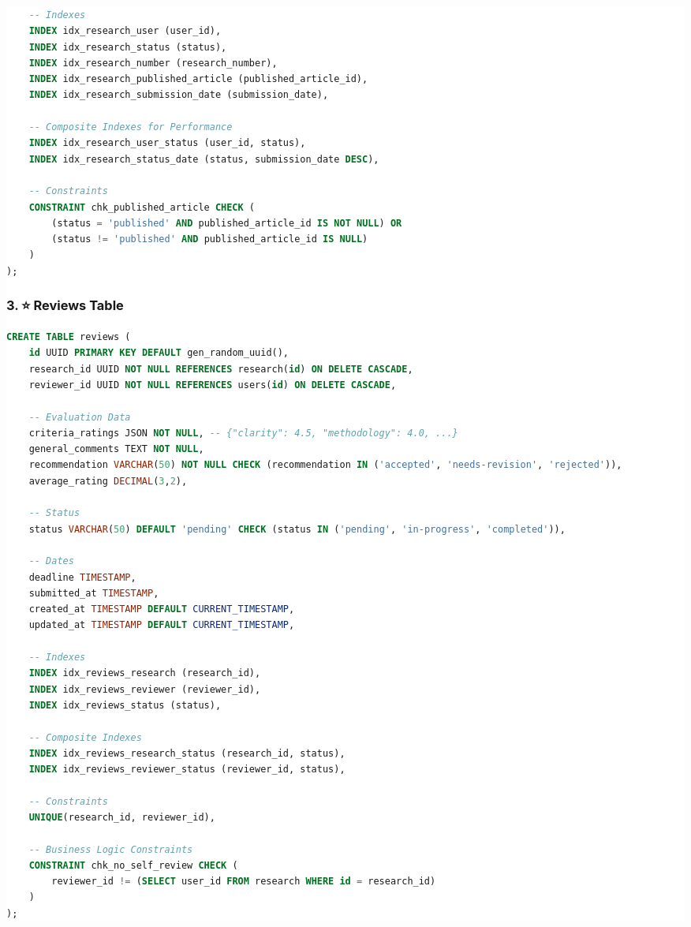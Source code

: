```sql
    -- Indexes
    INDEX idx_research_user (user_id),
    INDEX idx_research_status (status),
    INDEX idx_research_number (research_number),
    INDEX idx_research_published_article (published_article_id),
    INDEX idx_research_submission_date (submission_date),
    
    -- Composite Indexes for Performance
    INDEX idx_research_user_status (user_id, status),
    INDEX idx_research_status_date (status, submission_date DESC),
    
    -- Constraints
    CONSTRAINT chk_published_article CHECK (
        (status = 'published' AND published_article_id IS NOT NULL) OR
        (status != 'published' AND published_article_id IS NULL)
    )
);
```

### 3. ⭐ Reviews Table
```sql
CREATE TABLE reviews (
    id UUID PRIMARY KEY DEFAULT gen_random_uuid(),
    research_id UUID NOT NULL REFERENCES research(id) ON DELETE CASCADE,
    reviewer_id UUID NOT NULL REFERENCES users(id) ON DELETE CASCADE,
    
    -- Evaluation Data
    criteria_ratings JSON NOT NULL, -- {"clarity": 4.5, "methodology": 4.0, ...}
    general_comments TEXT NOT NULL,
    recommendation VARCHAR(50) NOT NULL CHECK (recommendation IN ('accepted', 'needs-revision', 'rejected')),
    average_rating DECIMAL(3,2),
    
    -- Status
    status VARCHAR(50) DEFAULT 'pending' CHECK (status IN ('pending', 'in-progress', 'completed')),
    
    -- Dates
    deadline TIMESTAMP,
    submitted_at TIMESTAMP,
    created_at TIMESTAMP DEFAULT CURRENT_TIMESTAMP,
    updated_at TIMESTAMP DEFAULT CURRENT_TIMESTAMP,
    
    -- Indexes
    INDEX idx_reviews_research (research_id),
    INDEX idx_reviews_reviewer (reviewer_id),
    INDEX idx_reviews_status (status),
    
    -- Composite Indexes
    INDEX idx_reviews_research_status (research_id, status),
    INDEX idx_reviews_reviewer_status (reviewer_id, status),
    
    -- Constraints
    UNIQUE(research_id, reviewer_id),
    
    -- Business Logic Constraints
    CONSTRAINT chk_no_self_review CHECK (
        reviewer_id != (SELECT user_id FROM research WHERE id = research_id)
    )
);
```
